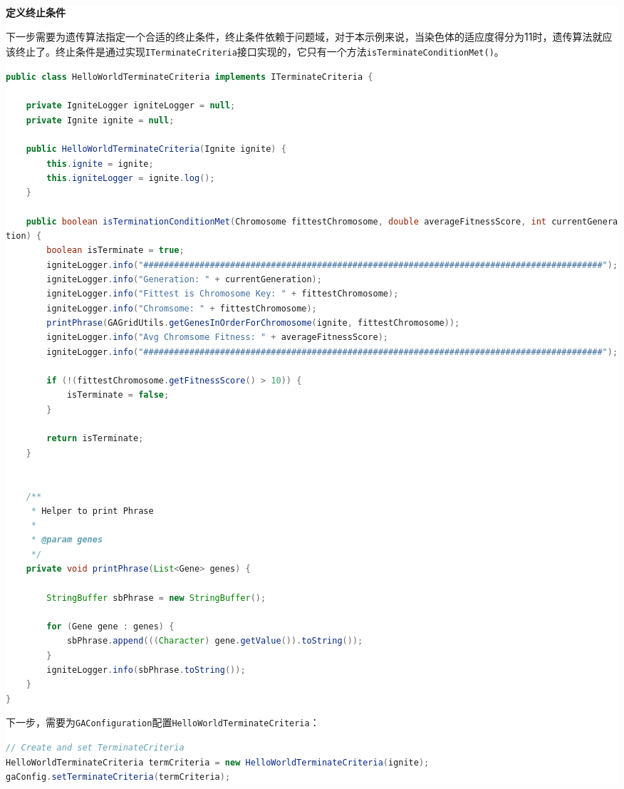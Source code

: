 
**定义终止条件**

下一步需要为遗传算法指定一个合适的终止条件，终止条件依赖于问题域，对于本示例来说，当染色体的适应度得分为11时，遗传算法就应该终止了。终止条件是通过实现`ITerminateCriteria`接口实现的，它只有一个方法`isTerminateConditionMet()`。
```java
public class HelloWorldTerminateCriteria implements ITerminateCriteria {

    private IgniteLogger igniteLogger = null;
    private Ignite ignite = null;

    public HelloWorldTerminateCriteria(Ignite ignite) {
        this.ignite = ignite;
        this.igniteLogger = ignite.log();
    }

    public boolean isTerminationConditionMet(Chromosome fittestChromosome, double averageFitnessScore, int currentGeneration) {
        boolean isTerminate = true;
        igniteLogger.info("##########################################################################################");
        igniteLogger.info("Generation: " + currentGeneration);
        igniteLogger.info("Fittest is Chromosome Key: " + fittestChromosome);
        igniteLogger.info("Chromsome: " + fittestChromosome);
        printPhrase(GAGridUtils.getGenesInOrderForChromosome(ignite, fittestChromosome));
        igniteLogger.info("Avg Chromsome Fitness: " + averageFitnessScore);
        igniteLogger.info("##########################################################################################");

        if (!(fittestChromosome.getFitnessScore() > 10)) {
            isTerminate = false;
        }

        return isTerminate;
    }


    /**
     * Helper to print Phrase
     *
     * @param genes
     */
    private void printPhrase(List<Gene> genes) {

        StringBuffer sbPhrase = new StringBuffer();

        for (Gene gene : genes) {
            sbPhrase.append(((Character) gene.getValue()).toString());
        }
        igniteLogger.info(sbPhrase.toString());
    }
}
```
下一步，需要为`GAConfiguration`配置`HelloWorldTerminateCriteria`：
```java
// Create and set TerminateCriteria
HelloWorldTerminateCriteria termCriteria = new HelloWorldTerminateCriteria(ignite);
gaConfig.setTerminateCriteria(termCriteria);
```
